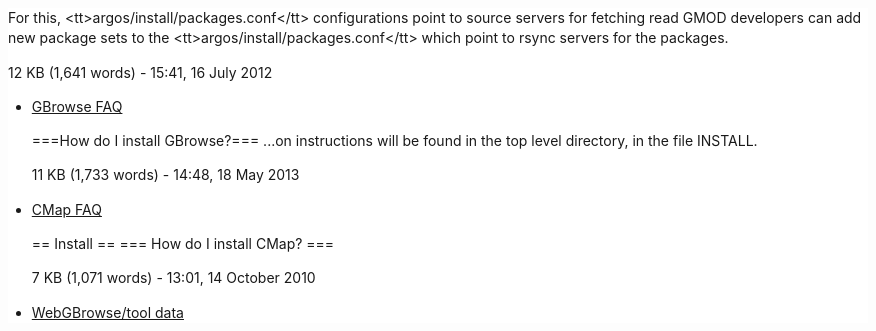   For this,
  \<tt\>argos/<span class="searchmatch">install</span>/packages.conf\</tt\>
  configurations point to source servers for fetching read GMOD
  developers can add new package sets to the
  \<tt\>argos/<span class="searchmatch">install</span>/packages.conf\</tt\>
  which point to rsync servers for the packages.

  </div>

  <div class="mw-search-result-data">

  12 KB (1,641 words) - 15:41, 16 July 2012

  </div>

- <div class="mw-search-result-heading">

  [GBrowse FAQ](/wiki/GBrowse_FAQ "GBrowse FAQ")

  </div>

  <div class="searchresult">

  ===How do I <span class="searchmatch">install</span> GBrowse?=== ...on
  instructions will be found in the top level directory, in the file
  <span class="searchmatch">INSTALL</span>.

  </div>

  <div class="mw-search-result-data">

  11 KB (1,733 words) - 14:48, 18 May 2013

  </div>

- <div class="mw-search-result-heading">

  [CMap FAQ](/wiki/CMap_FAQ "CMap FAQ")

  </div>

  <div class="searchresult">

  == <span class="searchmatch">Install</span> == === How do I
  <span class="searchmatch">install</span> CMap? ===

  </div>

  <div class="mw-search-result-data">

  7 KB (1,071 words) - 13:01, 14 October 2010

  </div>

- <div class="mw-search-result-heading">

  [WebGBrowse/tool
  data](/wiki/WebGBrowse/tool_data "WebGBrowse/tool data")

  </div>

  <div class="searchresult">
